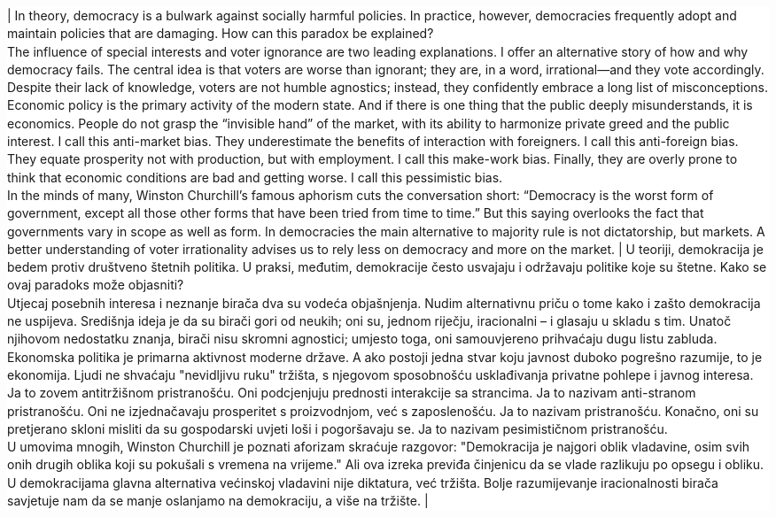 | In theory, democracy is a bulwark against socially harmful policies. In practice, however, democracies frequently adopt and maintain policies that are damaging. How can this paradox be explained?<br/>The influence of special interests and voter ignorance are two leading explanations. I offer an alternative story of how and why democracy fails. The central idea is that voters are worse than ignorant; they are, in a word, irrational—and they vote accordingly. Despite their lack of knowledge, voters are not humble agnostics; instead, they confidently embrace a long list of misconceptions.<br/>Economic policy is the primary activity of the modern state. And if there is one thing that the public deeply misunderstands, it is economics. People do not grasp the “invisible hand” of the market, with its ability to harmonize private greed and the public interest. I call this anti-market bias. They underestimate the benefits of interaction with foreigners. I call this anti-foreign bias. They equate prosperity not with production, but with employment. I call this make-work bias. Finally, they are overly prone to think that economic conditions are bad and getting worse. I call this pessimistic bias.<br/>In the minds of many, Winston Churchill’s famous aphorism cuts the conversation short: “Democracy is the worst form of government, except all those other forms that have been tried from time to time.” But this saying overlooks the fact that governments vary in scope as well as form. In democracies the main alternative to majority rule is not dictatorship, but markets. A better understanding of voter irrationality advises us to rely less on democracy and more on the market. | U teoriji, demokracija je bedem protiv društveno štetnih politika. U praksi, međutim, demokracije često usvajaju i održavaju politike koje su štetne. Kako se ovaj paradoks može objasniti?<br/>Utjecaj posebnih interesa i neznanje birača dva su vodeća objašnjenja. Nudim alternativnu priču o tome kako i zašto demokracija ne uspijeva. Središnja ideja je da su birači gori od neukih; oni su, jednom riječju, iracionalni – i glasaju u skladu s tim. Unatoč njihovom nedostatku znanja, birači nisu skromni agnostici; umjesto toga, oni samouvjereno prihvaćaju dugu listu zabluda.<br/>Ekonomska politika je primarna aktivnost moderne države. A ako postoji jedna stvar koju javnost duboko pogrešno razumije, to je ekonomija. Ljudi ne shvaćaju "nevidljivu ruku" tržišta, s njegovom sposobnošću usklađivanja privatne pohlepe i javnog interesa. Ja to zovem antitržišnom pristranošću. Oni podcjenjuju prednosti interakcije sa strancima. Ja to nazivam anti-stranom pristranošću. Oni ne izjednačavaju prosperitet s proizvodnjom, već s zaposlenošću. Ja to nazivam pristranošću. Konačno, oni su pretjerano skloni misliti da su gospodarski uvjeti loši i pogoršavaju se. Ja to nazivam pesimističnom pristranošću.<br/>U umovima mnogih, Winston Churchill je poznati aforizam skraćuje razgovor: "Demokracija je najgori oblik vladavine, osim svih onih drugih oblika koji su pokušali s vremena na vrijeme." Ali ova izreka previđa činjenicu da se vlade razlikuju po opsegu i obliku. U demokracijama glavna alternativa većinskoj vladavini nije diktatura, već tržišta. Bolje razumijevanje iracionalnosti birača savjetuje nam da se manje oslanjamo na demokraciju, a više na tržište. |